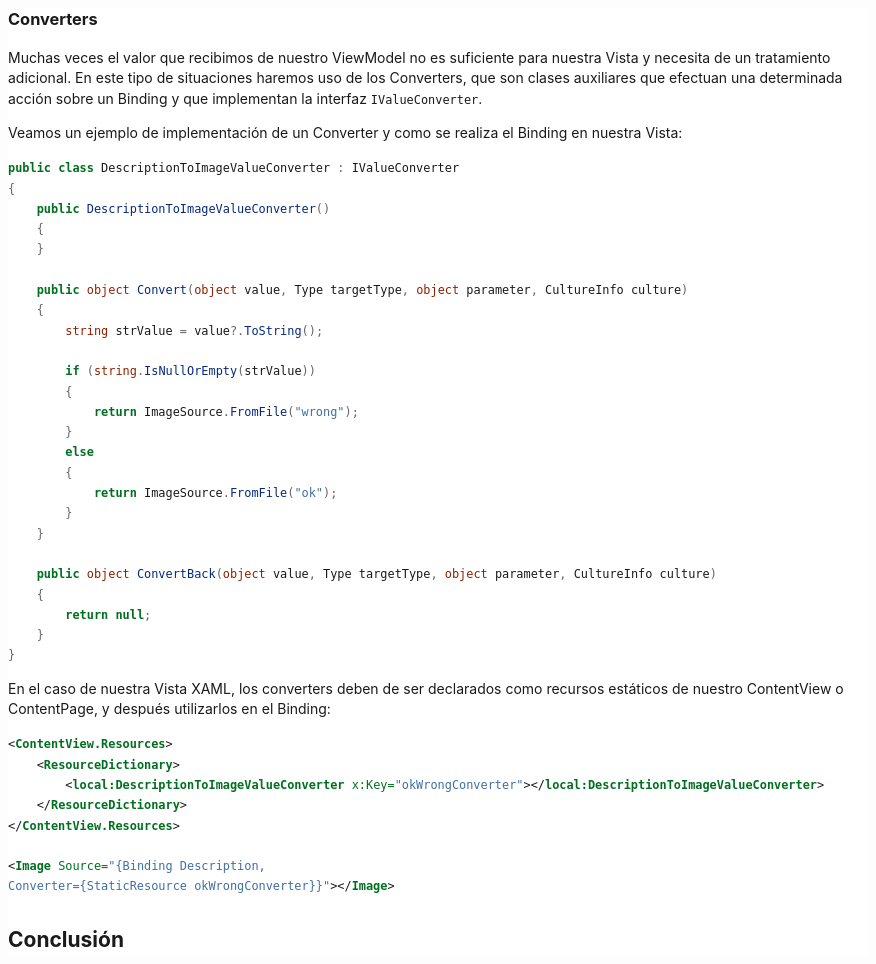 ### Converters

Muchas veces el valor que recibimos de nuestro ViewModel no es suficiente para nuestra Vista y necesita de un tratamiento adicional. En este tipo de situaciones haremos uso de los Converters, que son clases auxiliares que efectuan una determinada acción sobre un Binding y que implementan la interfaz `IValueConverter`.

Veamos un ejemplo de implementación de un Converter y como se realiza el Binding en nuestra Vista:

```c#
public class DescriptionToImageValueConverter : IValueConverter
{
    public DescriptionToImageValueConverter()
    {
    }

    public object Convert(object value, Type targetType, object parameter, CultureInfo culture)
    {
        string strValue = value?.ToString();

        if (string.IsNullOrEmpty(strValue))
        {
            return ImageSource.FromFile("wrong");
        }
        else
        {
            return ImageSource.FromFile("ok");
        }
    }

    public object ConvertBack(object value, Type targetType, object parameter, CultureInfo culture)
    {
        return null;
    }
}
```

En el caso de nuestra Vista XAML, los converters deben de ser declarados como recursos estáticos de nuestro ContentView o ContentPage, y después utilizarlos en el Binding:

```xml
<ContentView.Resources>
    <ResourceDictionary>
        <local:DescriptionToImageValueConverter x:Key="okWrongConverter"></local:DescriptionToImageValueConverter>
    </ResourceDictionary>
</ContentView.Resources>

<Image Source="{Binding Description, 
Converter={StaticResource okWrongConverter}}"></Image>
```

## Conclusión
